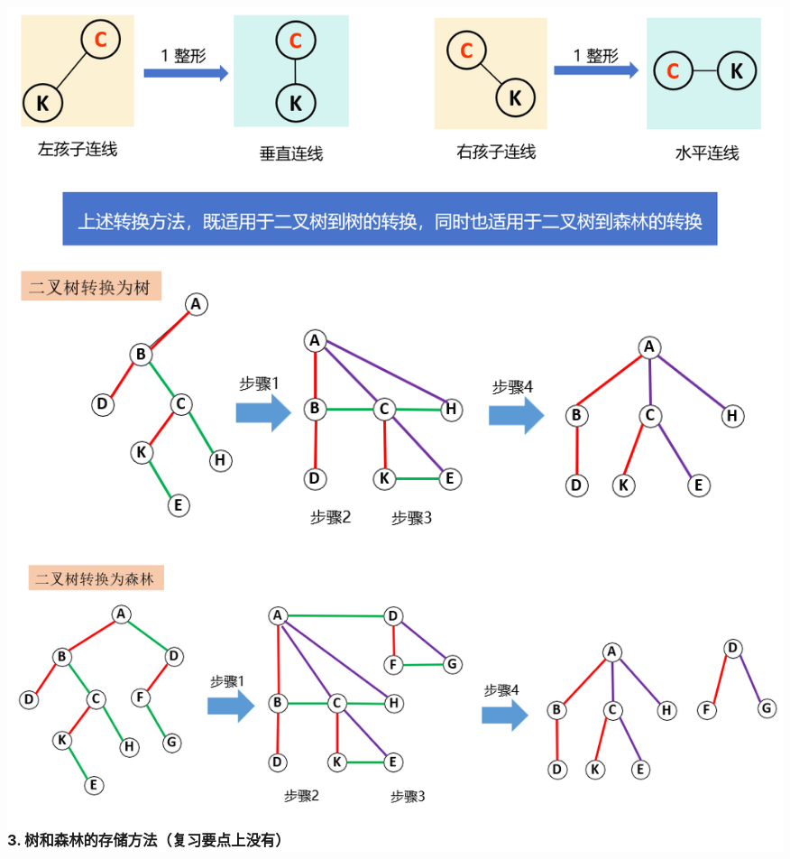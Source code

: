 ![Alt text](.\assets\image-25.png)
![Alt text](.\assets\image-23.png)
![Alt text](.\assets\image-24.png)

### 3. 树和森林的存储方法（复习要点上没有）
